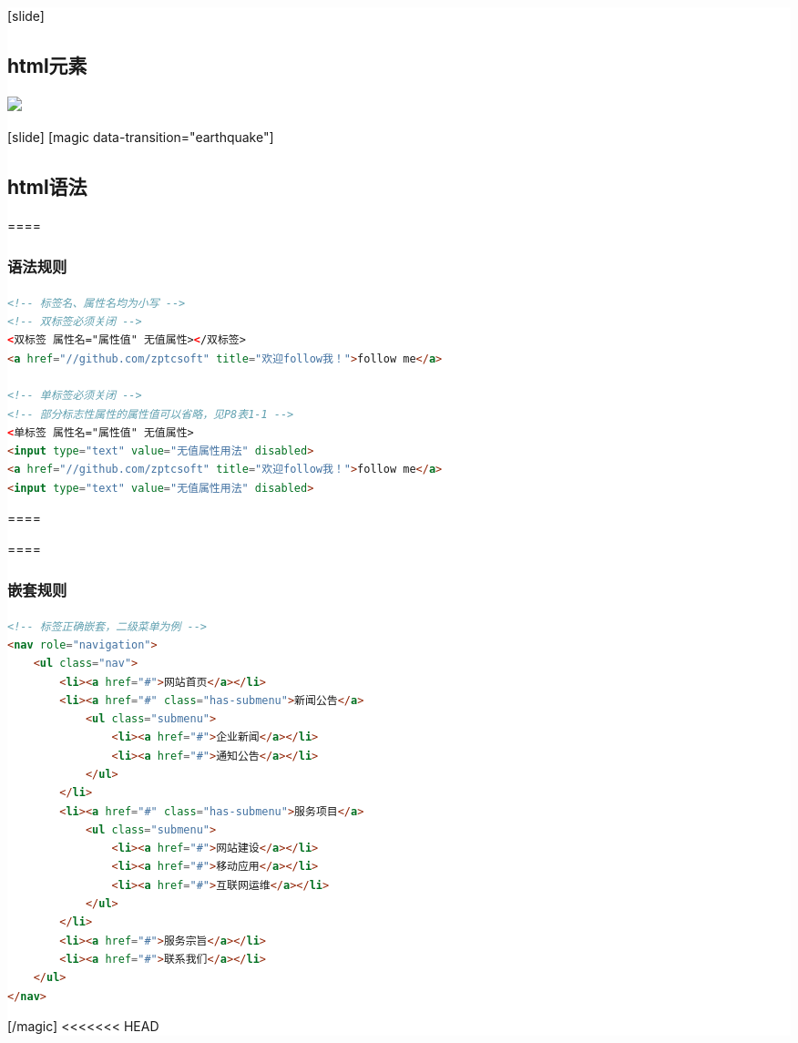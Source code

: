 [slide]
## html元素
 <img src="./img/52/Periodic-Table-of-HTML-Elements-large.png" style="width:840px;" >

[slide]
[magic data-transition="earthquake"]

## html语法

====

### 语法规则

```html
<!-- 标签名、属性名均为小写 -->
<!-- 双标签必须关闭 -->
<双标签 属性名="属性值" 无值属性></双标签>
<a href="//github.com/zptcsoft" title="欢迎follow我！">follow me</a>

<!-- 单标签必须关闭 -->
<!-- 部分标志性属性的属性值可以省略，见P8表1-1 -->
<单标签 属性名="属性值" 无值属性>
<input type="text" value="无值属性用法" disabled>
<a href="//github.com/zptcsoft" title="欢迎follow我！">follow me</a>
<input type="text" value="无值属性用法" disabled>
```

====

====

### 嵌套规则 

```html
<!-- 标签正确嵌套，二级菜单为例 -->
<nav role="navigation">
	<ul class="nav">
		<li><a href="#">网站首页</a></li>
		<li><a href="#" class="has-submenu">新闻公告</a>
			<ul class="submenu">
				<li><a href="#">企业新闻</a></li>
				<li><a href="#">通知公告</a></li>
			</ul>
		</li>
		<li><a href="#" class="has-submenu">服务项目</a>
			<ul class="submenu">
				<li><a href="#">网站建设</a></li>
				<li><a href="#">移动应用</a></li>
				<li><a href="#">互联网运维</a></li>
			</ul>
		</li>
		<li><a href="#">服务宗旨</a></li>
		<li><a href="#">联系我们</a></li>
	</ul>
</nav>
```
[/magic]
<<<<<<< HEAD
